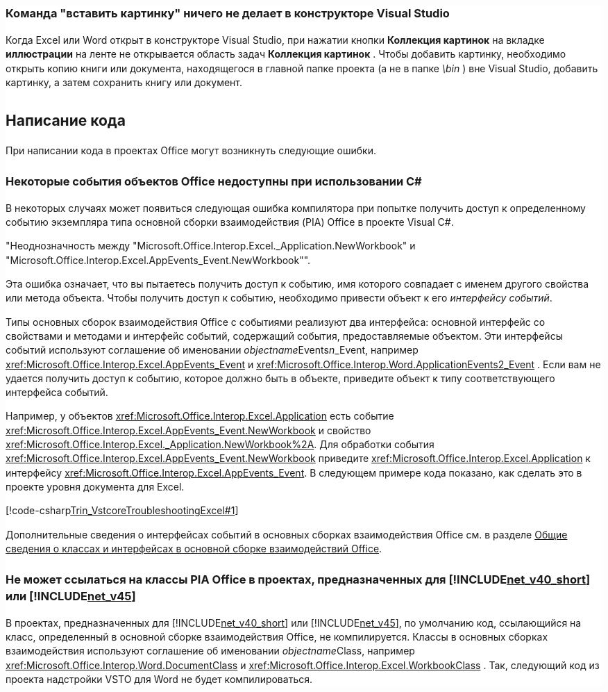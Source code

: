 ### <a name="insert-clip-art-command-does-nothing-in-the-visual-studio-designer"></a>Команда "вставить картинку" ничего не делает в конструкторе Visual Studio
 Когда Excel или Word открыт в конструкторе Visual Studio, при нажатии кнопки **Коллекция картинок** на вкладке **иллюстрации** на ленте не открывается область задач **Коллекция картинок** . Чтобы добавить картинку, необходимо открыть копию книги или документа, находящегося в главной папке проекта (а не в папке *\bin* ) вне Visual Studio, добавить картинку, а затем сохранить книгу или документ.

## <a name="write-code"></a><a name="code"></a> Написание кода
 При написании кода в проектах Office могут возникнуть следующие ошибки.

### <a name="some-events-of-office-objects-are-not-accessible-when-using-c"></a>Некоторые события объектов Office недоступны при использовании C\#
 В некоторых случаях может появиться следующая ошибка компилятора при попытке получить доступ к определенному событию экземпляра типа основной сборки взаимодействия (PIA) Office в проекте Visual C#.

 "Неоднозначность между "Microsoft.Office.Interop.Excel._Application.NewWorkbook" и "Microsoft.Office.Interop.Excel.AppEvents_Event.NewWorkbook"".

 Эта ошибка означает, что вы пытаетесь получить доступ к событию, имя которого совпадает с именем другого свойства или метода объекта. Чтобы получить доступ к событию, необходимо привести объект к его *интерфейсу событий*.

 Типы основных сборок взаимодействия Office с событиями реализуют два интерфейса: основной интерфейс со свойствами и методами и интерфейс событий, содержащий события, предоставляемые объектом. Эти интерфейсы событий используют соглашение об именовании *objectname*Events*n*_Event, например <xref:Microsoft.Office.Interop.Excel.AppEvents_Event> и <xref:Microsoft.Office.Interop.Word.ApplicationEvents2_Event> . Если вам не удается получить доступ к событию, которое должно быть в объекте, приведите объект к типу соответствующего интерфейса событий.

 Например, у объектов <xref:Microsoft.Office.Interop.Excel.Application> есть событие <xref:Microsoft.Office.Interop.Excel.AppEvents_Event.NewWorkbook> и свойство <xref:Microsoft.Office.Interop.Excel._Application.NewWorkbook%2A>. Для обработки события <xref:Microsoft.Office.Interop.Excel.AppEvents_Event.NewWorkbook> приведите <xref:Microsoft.Office.Interop.Excel.Application> к интерфейсу <xref:Microsoft.Office.Interop.Excel.AppEvents_Event>. В следующем примере кода показано, как сделать это в проекте уровня документа для Excel.

 [!code-csharp[Trin_VstcoreTroubleshootingExcel#1](../vsto/codesnippet/CSharp/Trin_VstcoreTroubleshootingExcelCS/ThisWorkbook.cs#1)]

 Дополнительные сведения о интерфейсах событий в основных сборках взаимодействия Office см. в разделе [Общие сведения о классах и интерфейсах в основной сборке взаимодействий Office](/previous-versions/office/office-12//ms247299(v=office.12)).

### <a name="cannot-reference-office-pia-classes-in-projects-that-target-the-net_v40_short-or-the-net_v45"></a>Не может ссылаться на классы PIA Office в проектах, предназначенных для [!INCLUDE[net_v40_short](../sharepoint/includes/net-v40-short-md.md)] или [!INCLUDE[net_v45](../vsto/includes/net-v45-md.md)]
 В проектах, предназначенных для [!INCLUDE[net_v40_short](../sharepoint/includes/net-v40-short-md.md)] или [!INCLUDE[net_v45](../vsto/includes/net-v45-md.md)], по умолчанию код, ссылающийся на класс, определенный в основной сборке взаимодействия Office, не компилируется. Классы в основных сборках взаимодействия используют соглашение об именовании *objectname*Class, например <xref:Microsoft.Office.Interop.Word.DocumentClass> и <xref:Microsoft.Office.Interop.Excel.WorkbookClass> . Так, следующий код из проекта надстройки VSTO для Word не будет компилироваться.
